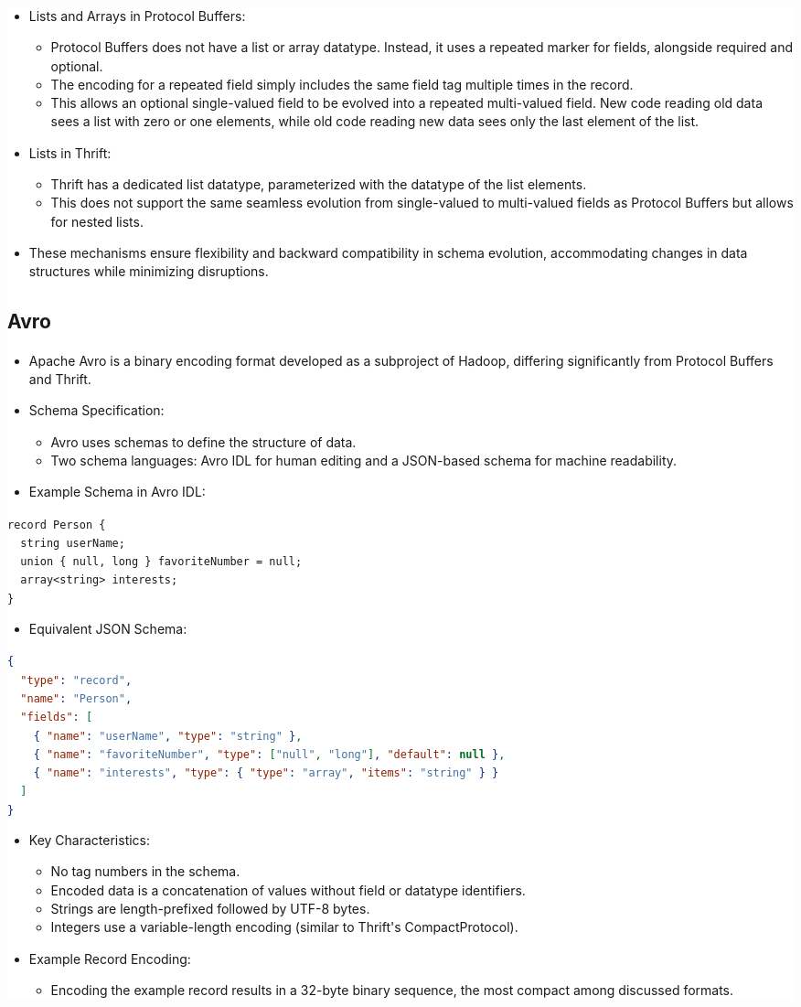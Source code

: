- Lists and Arrays in Protocol Buffers:
    - Protocol Buffers does not have a list or array datatype. Instead, it uses a repeated marker for fields, alongside required and optional.
    - The encoding for a repeated field simply includes the same field tag multiple times in the record.
    - This allows an optional single-valued field to be evolved into a repeated multi-valued field. New code reading old data sees a list with zero or one elements, while old code reading new data sees only the last element of the list.

- Lists in Thrift:
    - Thrift has a dedicated list datatype, parameterized with the datatype of the list elements.
    - This does not support the same seamless evolution from single-valued to multi-valued fields as Protocol Buffers but allows for nested lists.

- These mechanisms ensure flexibility and backward compatibility in schema evolution, accommodating changes in data structures while minimizing disruptions.

## Avro
- Apache Avro is a binary encoding format developed as a subproject of Hadoop, differing significantly from Protocol Buffers and Thrift.

- Schema Specification:
    - Avro uses schemas to define the structure of data.
    - Two schema languages: Avro IDL for human editing and a JSON-based schema for machine readability.

- Example Schema in Avro IDL:

```
record Person {
  string userName;
  union { null, long } favoriteNumber = null;
  array<string> interests;
}
```

- Equivalent JSON Schema:
```json
{
  "type": "record",
  "name": "Person",
  "fields": [
    { "name": "userName", "type": "string" },
    { "name": "favoriteNumber", "type": ["null", "long"], "default": null },
    { "name": "interests", "type": { "type": "array", "items": "string" } }
  ]
}
```

- Key Characteristics:
    - No tag numbers in the schema.
    - Encoded data is a concatenation of values without field or datatype identifiers.
    - Strings are length-prefixed followed by UTF-8 bytes.
    - Integers use a variable-length encoding (similar to Thrift's CompactProtocol).

- Example Record Encoding:
    - Encoding the example record results in a 32-byte binary sequence, the most compact among discussed formats.
